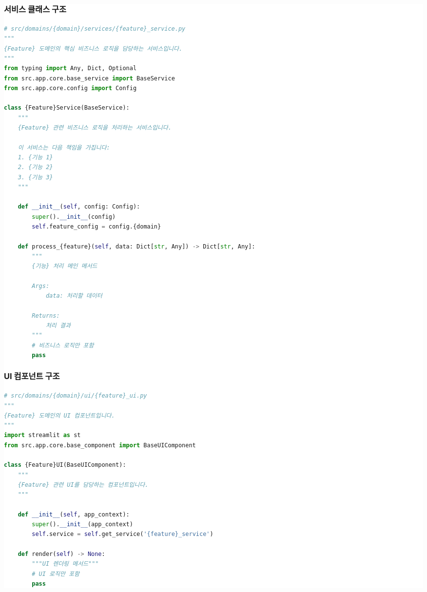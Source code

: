 ### 서비스 클래스 구조
```python
# src/domains/{domain}/services/{feature}_service.py
"""
{Feature} 도메인의 핵심 비즈니스 로직을 담당하는 서비스입니다.
"""
from typing import Any, Dict, Optional
from src.app.core.base_service import BaseService
from src.app.core.config import Config

class {Feature}Service(BaseService):
    """
    {Feature} 관련 비즈니스 로직을 처리하는 서비스입니다.

    이 서비스는 다음 책임을 가집니다:
    1. {기능 1}
    2. {기능 2}
    3. {기능 3}
    """

    def __init__(self, config: Config):
        super().__init__(config)
        self.feature_config = config.{domain}

    def process_{feature}(self, data: Dict[str, Any]) -> Dict[str, Any]:
        """
        {기능} 처리 메인 메서드

        Args:
            data: 처리할 데이터

        Returns:
            처리 결과
        """
        # 비즈니스 로직만 포함
        pass
```

### UI 컴포넌트 구조
```python
# src/domains/{domain}/ui/{feature}_ui.py
"""
{Feature} 도메인의 UI 컴포넌트입니다.
"""
import streamlit as st
from src.app.core.base_component import BaseUIComponent

class {Feature}UI(BaseUIComponent):
    """
    {Feature} 관련 UI를 담당하는 컴포넌트입니다.
    """

    def __init__(self, app_context):
        super().__init__(app_context)
        self.service = self.get_service('{feature}_service')

    def render(self) -> None:
        """UI 렌더링 메서드"""
        # UI 로직만 포함
        pass
```

